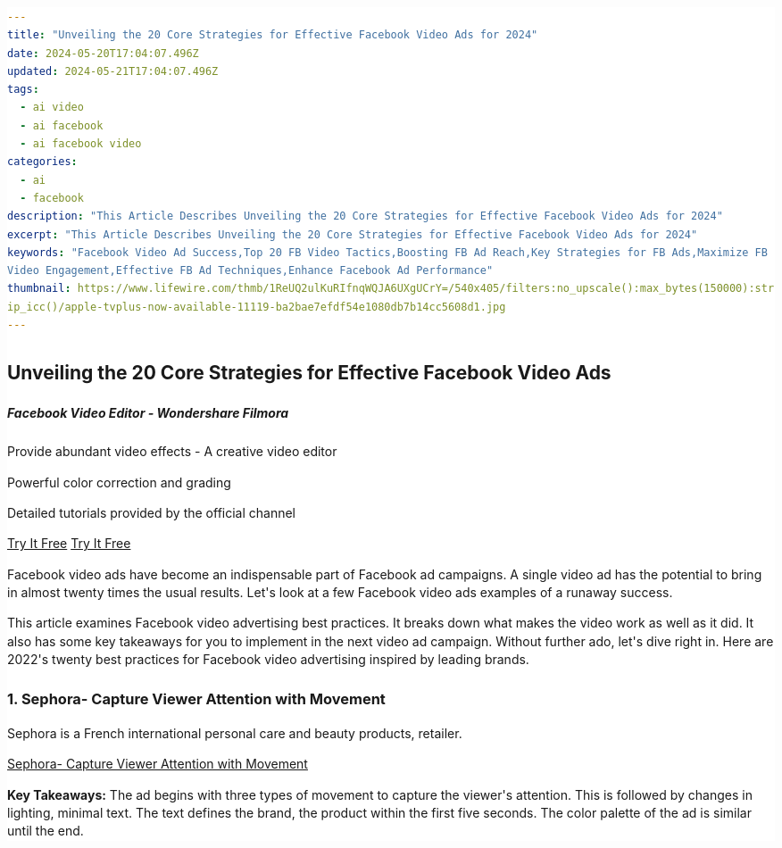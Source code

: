 ```yaml
---
title: "Unveiling the 20 Core Strategies for Effective Facebook Video Ads for 2024"
date: 2024-05-20T17:04:07.496Z
updated: 2024-05-21T17:04:07.496Z
tags:
  - ai video
  - ai facebook
  - ai facebook video
categories:
  - ai
  - facebook
description: "This Article Describes Unveiling the 20 Core Strategies for Effective Facebook Video Ads for 2024"
excerpt: "This Article Describes Unveiling the 20 Core Strategies for Effective Facebook Video Ads for 2024"
keywords: "Facebook Video Ad Success,Top 20 FB Video Tactics,Boosting FB Ad Reach,Key Strategies for FB Ads,Maximize FB Video Engagement,Effective FB Ad Techniques,Enhance Facebook Ad Performance"
thumbnail: https://www.lifewire.com/thmb/1ReUQ2ulKuRIfnqWQJA6UXgUCrY=/540x405/filters:no_upscale():max_bytes(150000):strip_icc()/apple-tvplus-now-available-11119-ba2bae7efdf54e1080db7b14cc5608d1.jpg
---
```


## Unveiling the 20 Core Strategies for Effective Facebook Video Ads

##### Facebook Video Editor - Wondershare Filmora

Provide abundant video effects - A creative video editor

Powerful color correction and grading

Detailed tutorials provided by the official channel

[Try It Free](https://tools.techidaily.com/wondershare/filmora/download/) [Try It Free](https://tools.techidaily.com/wondershare/filmora/download/)

Facebook video ads have become an indispensable part of Facebook ad campaigns. A single video ad has the potential to bring in almost twenty times the usual results. Let's look at a few Facebook video ads examples of a runaway success.

This article examines Facebook video advertising best practices. It breaks down what makes the video work as well as it did. It also has some key takeaways for you to implement in the next video ad campaign. Without further ado, let's dive right in. Here are 2022's twenty best practices for Facebook video advertising inspired by leading brands.

### 1\. Sephora- Capture Viewer Attention with Movement

Sephora is a French international personal care and beauty products, retailer.

[Sephora- Capture Viewer Attention with Movement](https://fb.watch/am2RjBLojI/)

**Key Takeaways:** The ad begins with three types of movement to capture the viewer's attention. This is followed by changes in lighting, minimal text. The text defines the brand, the product within the first five seconds. The color palette of the ad is similar until the end.

